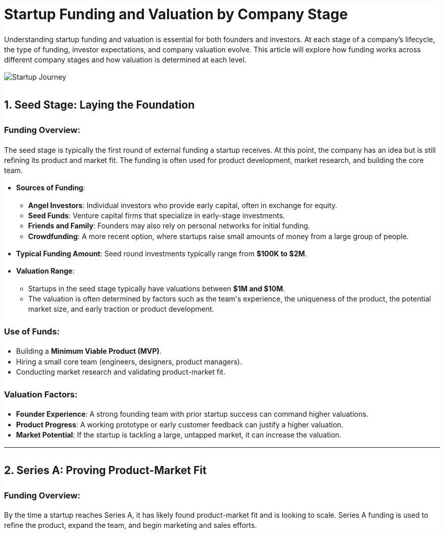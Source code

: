 # Startup Funding and Valuation by Company Stage

Understanding startup funding and valuation is essential for both founders and investors. At each stage of a company’s lifecycle, the type of funding, investor expectations, and company valuation evolve. This article will explore how funding works across different company stages and how valuation is determined at each level.

![Startup Journey](https://www.svb.com/contentassets/88e6601383ee434c880c563a5d89891f/your_startup_journey-5.jpg)

## 1. Seed Stage: Laying the Foundation

### Funding Overview:
The seed stage is typically the first round of external funding a startup receives. At this point, the company has an idea but is still refining its product and market fit. The funding is often used for product development, market research, and building the core team.

- **Sources of Funding**: 
  - **Angel Investors**: Individual investors who provide early capital, often in exchange for equity.
  - **Seed Funds**: Venture capital firms that specialize in early-stage investments.
  - **Friends and Family**: Founders may also rely on personal networks for initial funding.
  - **Crowdfunding**: A more recent option, where startups raise small amounts of money from a large group of people.

- **Typical Funding Amount**: Seed round investments typically range from **$100K to $2M**. 
- **Valuation Range**: 
  - Startups in the seed stage typically have valuations between **$1M and $10M**. 
  - The valuation is often determined by factors such as the team's experience, the uniqueness of the product, the potential market size, and early traction or product development.

### Use of Funds:
- Building a **Minimum Viable Product (MVP)**.
- Hiring a small core team (engineers, designers, product managers).
- Conducting market research and validating product-market fit.

### Valuation Factors:
- **Founder Experience**: A strong founding team with prior startup success can command higher valuations.
- **Product Progress**: A working prototype or early customer feedback can justify a higher valuation.
- **Market Potential**: If the startup is tackling a large, untapped market, it can increase the valuation.

---

## 2. Series A: Proving Product-Market Fit

### Funding Overview:
By the time a startup reaches Series A, it has likely found product-market fit and is looking to scale. Series A funding is used to refine the product, expand the team, and begin marketing and sales efforts.
